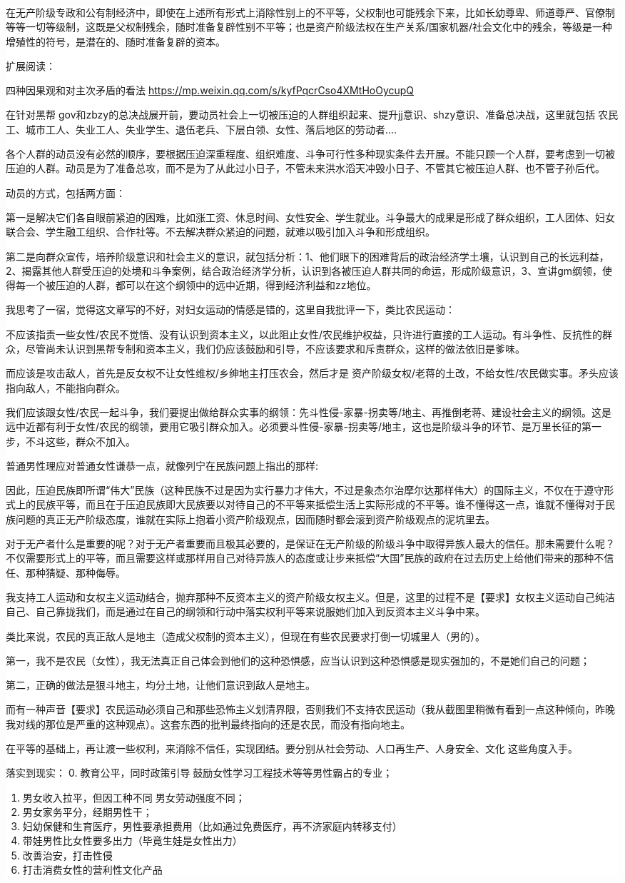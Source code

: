在无产阶级专政和公有制经济中，即使在上述所有形式上消除性别上的不平等，父权制也可能残余下来，比如长幼尊卑、师道尊严、官僚制等等一切等级制，这既是父权制残余，随时准备复辟性别不平等；也是资产阶级法权在生产关系/国家机器/社会文化中的残余，等级是一种增殖性的符号，是潜在的、随时准备复辟的资本。

扩展阅读：

四种因果观和对主次矛盾的看法
https://mp.weixin.qq.com/s/kyfPqcrCso4XMtHoOycupQ

在针对黑帮 gov和zbzy的总决战展开前，要动员社会上一切被压迫的人群组织起来、提升jj意识、shzy意识、准备总决战，这里就包括 农民工、城市工人、失业工人、失业学生、退伍老兵、下层白领、女性、落后地区的劳动者….

各个人群的动员没有必然的顺序，要根据压迫深重程度、组织难度、斗争可行性多种现实条件去开展。不能只顾一个人群，要考虑到一切被压迫的人群。动员是为了准备总攻，而不是为了从此过小日子，不管未来洪水滔天冲毁小日子、不管其它被压迫人群、也不管子孙后代。

动员的方式，包括两方面：

第一是解决它们各自眼前紧迫的困难，比如涨工资、休息时间、女性安全、学生就业。斗争最大的成果是形成了群众组织，工人团体、妇女联合会、学生融工组织、合作社等。不去解决群众紧迫的问题，就难以吸引加入斗争和形成组织。

第二是向群众宣传，培养阶级意识和社会主义的意识，就包括分析：1、他们眼下的困难背后的政治经济学土壤，认识到自己的长远利益，2、揭露其他人群受压迫的处境和斗争案例，结合政治经济学分析，认识到各被压迫人群共同的命运，形成阶级意识，3、宣讲gm纲领，使得每一个被压迫的人群，都可以在这个纲领中的远中近期，得到经济利益和zz地位。

我思考了一宿，觉得这文章写的不好，对妇女运动的情感是错的，这里自我批评一下，类比农民运动：

不应该指责一些女性/农民不觉悟、没有认识到资本主义，以此阻止女性/农民维护权益，只许进行直接的工人运动。有斗争性、反抗性的群众，尽管尚未认识到黑帮专制和资本主义，我们仍应该鼓励和引导，不应该要求和斥责群众，这样的做法依旧是爹味。

而应该是攻击敌人，首先是反女权不让女性维权/乡绅地主打压农会，然后才是 资产阶级女权/老蒋的土改，不给女性/农民做实事。矛头应该指向敌人，不能指向群众。

我们应该跟女性/农民一起斗争，我们要提出做给群众实事的纲领：先斗性侵-家暴-拐卖等/地主、再推倒老蒋、建设社会主义的纲领。这是远中近都有利于女性/农民的纲领，要用它吸引群众加入。必须要斗性侵-家暴-拐卖等/地主，这也是阶级斗争的环节、是万里长征的第一步，不斗这些，群众不加入。

普通男性理应对普通女性谦恭一点，就像列宁在民族问题上指出的那样:

因此，压迫民族即所谓“伟大”民族（这种民族不过是因为实行暴力才伟大，不过是象杰尔治摩尔达那样伟大）的国际主义，不仅在于遵守形式上的民族平等，而且在于压迫民族即大民族要以对待自己的不平等来抵偿生活上实际形成的不平等。谁不懂得这一点，谁就不懂得对于民族问题的真正无产阶级态度，谁就在实际上抱着小资产阶级观点，因而随时都会滚到资产阶级观点的泥坑里去。

对于无产者什么是重要的呢？对于无产者重要而且极其必要的，是保证在无产阶级的阶级斗争中取得异族人最大的信任。那未需要什么呢？不仅需要形式上的平等，而且需要这样或那样用自己对待异族人的态度或让步来抵偿“大国”民族的政府在过去历史上给他们带来的那种不信任、那种猜疑、那种侮辱。

我支持工人运动和女权主义运动结合，抛弃那种不反资本主义的资产阶级女权主义。但是，这里的过程不是【要求】女权主义运动自己纯洁自己、自己靠拢我们，而是通过在自己的纲领和行动中落实权利平等来说服她们加入到反资本主义斗争中来。

类比来说，农民的真正敌人是地主（造成父权制的资本主义），但现在有些农民要求打倒一切城里人（男的）。

第一，我不是农民（女性），我无法真正自己体会到他们的这种恐惧感，应当认识到这种恐惧感是现实强加的，不是她们自己的问题；

第二，正确的做法是狠斗地主，均分土地，让他们意识到敌人是地主。

而有一种声音【要求】农民运动必须自己和那些恐怖主义划清界限，否则我们不支持农民运动（我从截图里稍微有看到一点这种倾向，昨晚我对线的那位是严重的这种观点）。这套东西的批判最终指向的还是农民，而没有指向地主。

在平等的基础上，再让渡一些权利，来消除不信任，实现团结。要分别从社会劳动、人口再生产、人身安全、文化 这些角度入手。

落实到现实：
0. 教育公平，同时政策引导 鼓励女性学习工程技术等等男性霸占的专业；
1. 男女收入拉平，但因工种不同 男女劳动强度不同；
2. 男女家务平分，经期男性干；
3. 妇幼保健和生育医疗，男性要承担费用（比如通过免费医疗，再不济家庭内转移支付）
4. 带娃男性比女性要多出力（毕竟生娃是女性出力）
5. 改善治安，打击性侵
6. 打击消费女性的营利性文化产品
